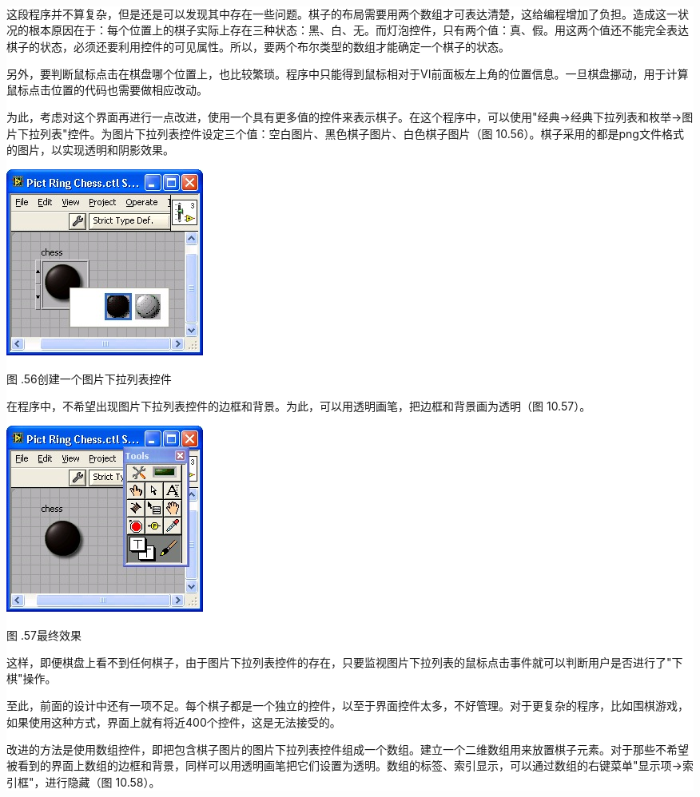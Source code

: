 这段程序并不算复杂，但是还是可以发现其中存在一些问题。棋子的布局需要用两个数组才可表达清楚，这给编程增加了负担。造成这一状况的根本原因在于：每个位置上的棋子实际上存在三种状态：黑、白、无。而灯泡控件，只有两个值：真、假。用这两个值还不能完全表达棋子的状态，必须还要利用控件的可见属性。所以，要两个布尔类型的数组才能确定一个棋子的状态。

另外，要判断鼠标点击在棋盘哪个位置上，也比较繁琐。程序中只能得到鼠标相对于VI前面板左上角的位置信息。一旦棋盘挪动，用于计算鼠标点击位置的代码也需要做相应改动。

为此，考虑对这个界面再进行一点改进，使用一个具有更多值的控件来表示棋子。在这个程序中，可以使用"经典-\>经典下拉列表和枚举-\>图片下拉列表"控件。为图片下拉列表控件设定三个值：空白图片、黑色棋子图片、白色棋子图片（图
10.56）。棋子采用的都是png文件格式的图片，以实现透明和阴影效果。

![](images/image650.png)

图 .56创建一个图片下拉列表控件

在程序中，不希望出现图片下拉列表控件的边框和背景。为此，可以用透明画笔，把边框和背景画为透明（图
10.57）。

![](images/image651.png)

图 .57最终效果

这样，即便棋盘上看不到任何棋子，由于图片下拉列表控件的存在，只要监视图片下拉列表的鼠标点击事件就可以判断用户是否进行了"下棋"操作。

至此，前面的设计中还有一项不足。每个棋子都是一个独立的控件，以至于界面控件太多，不好管理。对于更复杂的程序，比如围棋游戏，如果使用这种方式，界面上就有将近400个控件，这是无法接受的。

改进的方法是使用数组控件，即把包含棋子图片的图片下拉列表控件组成一个数组。建立一个二维数组用来放置棋子元素。对于那些不希望被看到的界面上数组的边框和背景，同样可以用透明画笔把它们设置为透明。数组的标签、索引显示，可以通过数组的右键菜单"显示项-\>索引框"，进行隐藏（图
10.58）。
